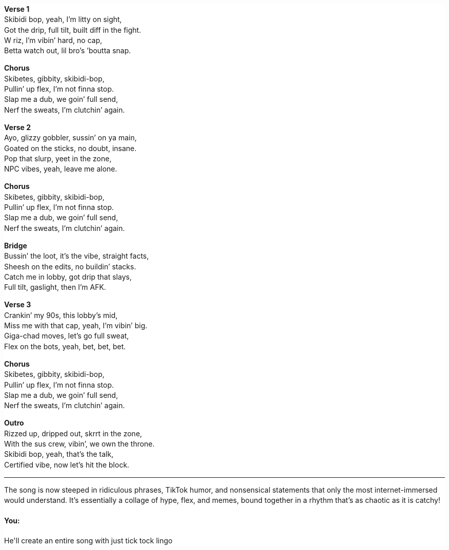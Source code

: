 **Verse 1**\
Skibidi bop, yeah, I’m litty on sight,\
Got the drip, full tilt, built diff in the fight.\
W riz, I’m vibin’ hard, no cap,\
Betta watch out, lil bro’s ’boutta snap.

**Chorus**\
Skibetes, gibbity, skibidi-bop,\
Pullin’ up flex, I’m not finna stop.\
Slap me a dub, we goin’ full send,\
Nerf the sweats, I’m clutchin’ again.

**Verse 2**\
Ayo, glizzy gobbler, sussin’ on ya main,\
Goated on the sticks, no doubt, insane.\
Pop that slurp, yeet in the zone,\
NPC vibes, yeah, leave me alone.

**Chorus**\
Skibetes, gibbity, skibidi-bop,\
Pullin’ up flex, I’m not finna stop.\
Slap me a dub, we goin’ full send,\
Nerf the sweats, I’m clutchin’ again.

**Bridge**\
Bussin’ the loot, it’s the vibe, straight facts,\
Sheesh on the edits, no buildin’ stacks.\
Catch me in lobby, got drip that slays,\
Full tilt, gaslight, then I’m AFK.

**Verse 3**\
Crankin’ my 90s, this lobby’s mid,\
Miss me with that cap, yeah, I’m vibin’ big.\
Giga-chad moves, let’s go full sweat,\
Flex on the bots, yeah, bet, bet, bet.

**Chorus**\
Skibetes, gibbity, skibidi-bop,\
Pullin’ up flex, I’m not finna stop.\
Slap me a dub, we goin’ full send,\
Nerf the sweats, I’m clutchin’ again.

**Outro**\
Rizzed up, dripped out, skrrt in the zone,\
With the sus crew, vibin’, we own the throne.\
Skibidi bop, yeah, that’s the talk,\
Certified vibe, now let’s hit the block.

---

The song is now steeped in ridiculous phrases, TikTok humor, and nonsensical statements that only the most internet-immersed would understand. It’s essentially a collage of hype, flex, and memes, bound together in a rhythm that’s as chaotic as it is catchy!


#### You:
He'll create an entire song with just tick tock lingo
